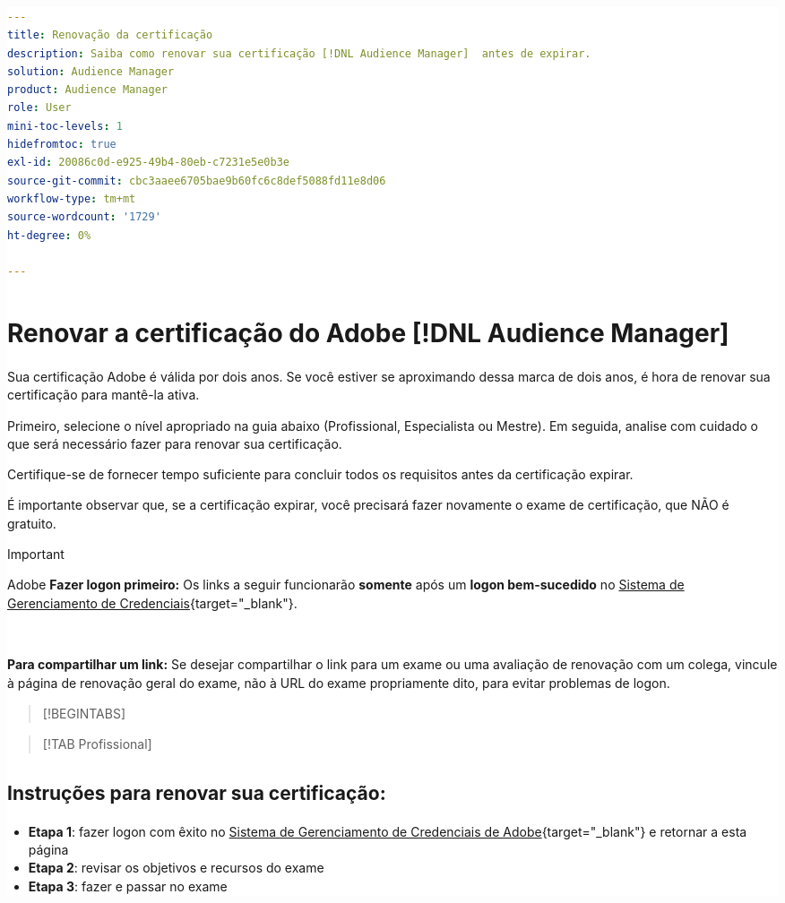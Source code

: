 ```yaml
---
title: Renovação da certificação
description: Saiba como renovar sua certificação [!DNL Audience Manager]  antes de expirar.
solution: Audience Manager
product: Audience Manager
role: User
mini-toc-levels: 1
hidefromtoc: true
exl-id: 20086c0d-e925-49b4-80eb-c7231e5e0b3e
source-git-commit: cbc3aaee6705bae9b60fc6c8def5088fd11e8d06
workflow-type: tm+mt
source-wordcount: '1729'
ht-degree: 0%

---
```


# Renovar a certificação do Adobe [!DNL Audience Manager]

Sua certificação Adobe é válida por dois anos. Se você estiver se aproximando dessa marca de dois anos, é hora de renovar sua certificação para mantê-la ativa.

Primeiro, selecione o nível apropriado na guia abaixo (Profissional, Especialista ou Mestre). Em seguida, analise com cuidado o que será necessário fazer para renovar sua certificação.

Certifique-se de fornecer tempo suficiente para concluir todos os requisitos antes da certificação expirar.

É importante observar que, se a certificação expirar, você precisará fazer novamente o exame de certificação, que NÃO é gratuito.

>[!IMPORTANT]
>
>Adobe **Fazer logon primeiro:** Os links a seguir funcionarão **somente** após um **logon bem-sucedido** no [Sistema de Gerenciamento de Credenciais](https://www.certmetrics.com/adobe){target="_blank"}.
>
><br>
>
>**Para compartilhar um link:** Se desejar compartilhar o link para um exame ou uma avaliação de renovação com um colega, vincule à página de renovação geral do exame, não à URL do exame propriamente dito, para evitar problemas de logon.

>[!BEGINTABS]

>[!TAB Profissional]

## Instruções para renovar sua certificação:

* **Etapa 1**: fazer logon com êxito no [Sistema de Gerenciamento de Credenciais de Adobe](https://www.certmetrics.com/adobe){target="_blank"} e retornar a esta página
* **Etapa 2**: revisar os objetivos e recursos do exame
* **Etapa 3**: fazer e passar no exame
